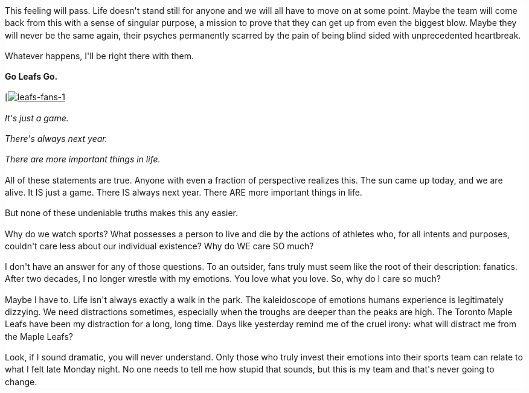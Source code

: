 This feeling will pass. Life doesn't stand still for anyone and we will all have to move on at some point. Maybe the team will come back from this with a sense of singular purpose, a mission to prove that they can get up from even the biggest blow. Maybe they will never be the same again, their psyches permanently scarred by the pain of being blind sided with unprecedented heartbreak.

Whatever happens, I'll be right there with them.

**Go Leafs Go.**

[[<img class="aligncenter size-full wp-image-1261" alt="leafs-fans-1" src="/wp-content/uploads/2013/05/leafs-fans-1.jpg" width="500" height="329" srcset="/wp-content/uploads/2013/05/leafs-fans-1.jpg 500w, /wp-content/uploads/2013/05/leafs-fans-1-300x197.jpg 300w" sizes="(max-width: 500px) 100vw, 500px" />](/wp-content/uploads/2013/05/leafs-fans-1.jpg)

_It's just a game._

_There's always next year._

_There are more important things in life._

All of these statements are true. Anyone with even a fraction of perspective realizes this. The sun came up today, and we are alive. It IS just a game. There IS always next year. There ARE more important things in life.

But none of these undeniable truths makes this any easier.

Why do we watch sports? What possesses a person to live and die by the actions of athletes who, for all intents and purposes, couldn't care less about our individual existence? Why do WE care SO much?

I don't have an answer for any of those questions. To an outsider, fans truly must seem like the root of their description: fanatics. After two decades, I no longer wrestle with my emotions. You love what you love. So, why do I care so much?

Maybe I have to. Life isn't always exactly a walk in the park. The kaleidoscope of emotions humans experience is legitimately dizzying. We need distractions sometimes, especially when the troughs are deeper than the peaks are high. The Toronto Maple Leafs have been my distraction for a long, long time. Days like yesterday remind me of the cruel irony: what will distract me from the Maple Leafs?

Look, if I sound dramatic, you will never understand. Only those who truly invest their emotions into their sports team can relate to what I felt late Monday night. No one needs to tell me how stupid that sounds, but this is my team and that's never going to change.
